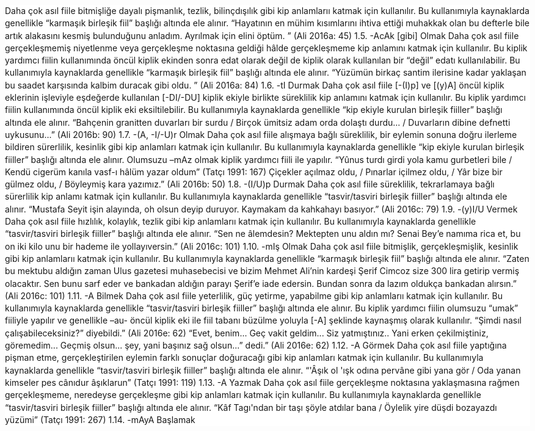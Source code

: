 Daha çok asıl fiile bitmişliğe dayalı pişmanlık, tezlik, bilinçdışılık gibi kip anlamlarıı katmak için kullanılır. Bu kullanımıyla kaynaklarda genellikle “karmaşık birleşik fiil” başlığı altında ele alınır.
“Hayatının en mühim kısımlarını ihtiva ettiği muhakkak olan bu defterle bile artık alakasını kesmiş bulunduğunu anladım. Ayrılmak için elini öptüm. ” (Ali 2016a: 45)
1.5.	-AcAk [gibi] Olmak
Daha çok asıl fiile gerçekleşmemiş niyetlenme veya gerçekleşme noktasına geldiği hâlde gerçekleşmeme kip anlamını katmak için kullanılır. Bu kiplik yardımcı fiilin kullanımında öncül kiplik ekinden sonra edat olarak değil de kiplik olarak kullanılan bir “değil” edatı kullanılabilir. Bu kullanımıyla kaynaklarda genellikle “karmaşık birleşik fiil” başlığı altında ele alınır.
“Yüzümün birkaç santim ilerisine kadar yaklaşan bu saadet karşısında kalbim duracak gibi oldu. ” (Ali 2016a: 84)
1.6.	-tI Durmak
Daha çok asıl fiile [-(I)p] ve [(y)A] öncül kiplik eklerinin işleviyle eşdeğerde kullanılan [-DI/-DU] kiplik ekiyle birlikte süreklilik kip anlamını katmak için kullanılır. Bu kiplik yardımcı fiilin kullanımında öncül kiplik eki eksiltilebilir. Bu kullanımıyla kaynaklarda genellikle “kip ekiyle kurulan birleşik fiiller” başlığı altında ele alınır.
“Bahçenin granitten duvarları bir surdu / Birçok ümitsiz adam orda dolaştı durdu... / Duvarların dibine defnetti uykusunu...” (Ali 2016b: 90)
1.7.	-(A, -I/-U)r Olmak
Daha çok asıl fiile alışmaya bağlı süreklilik, bir eylemin sonuna doğru ilerleme bildiren sürerlilik, kesinlik gibi kip anlamları katmak için kullanılır. Bu kullanımıyla kaynaklarda genellikle “kip ekiyle kurulan birleşik fiiller” başlığı altında ele alınır. Olumsuzu –mAz olmak kiplik yardımcı fiili ile yapılır.
“Yûnus turdı girdi yola kamu gurbetleri bile / Kendü cigerüm kanıla vasf-ı hâlüm yazar oldum” (Tatçı 1991: 167)
Çiçekler açılmaz oldu, / Pınarlar içilmez oldu, / Yâr bize bir gülmez oldu, / Böyleymiş kara yazımız.” (Ali 2016b: 50)
1.8.	-(I/U)p Durmak
Daha çok asıl fiile süreklilik, tekrarlamaya bağlı sürerlilik kip anlamı katmak için kullanılır. Bu kullanımıyla kaynaklarda genellikle “tasvir/tasviri birleşik fiiller” başlığı altında ele alınır.
“Mustafa Seyit işin alayında, oh olsun deyip duruyor. Kaymakam da kahkahayı basıyor.” (Ali 2016c: 79)
1.9.	-(y)I/U Vermek
Daha çok asıl fiile hızlılık, kolaylık, tezlik gibi kip anlamlarıı katmak için kullanılır. Bu kullanımıyla kaynaklarda genellikle “tasvir/tasviri birleşik fiiller” başlığı altında ele alınır.
“Sen ne âlemdesin? Mektepten unu aldın mı? Senai Bey’e namıma rica et, bu on iki kilo unu bir hademe ile yollayıversin.” (Ali 2016c: 101)
1.10.	-mIş Olmak
Daha çok asıl fiile bitmişlik, gerçekleşmişlik, kesinlik gibi kip anlamlarıı katmak için kullanılır. Bu kullanımıyla kaynaklarda genellikle “karmaşık birleşik fiil” başlığı altında ele alınır.
“Zaten bu mektubu aldığın zaman Ulus gazetesi muhasebecisi ve bizim Mehmet Ali’nin kardeşi Şerif Cimcoz size 300 lira getirip vermiş olacaktır. Sen bunu sarf eder ve bankadan aldığın parayı Şerif’e iade edersin. Bundan sonra da lazım oldukça bankadan alırsın.” (Ali 2016c: 101)
1.11.	-A Bilmek
Daha çok asıl fiile yeterlilik, güç yetirme, yapabilme gibi kip anlamlarıı katmak için kullanılır. Bu kullanımıyla kaynaklarda genellikle “tasvir/tasviri birleşik fiiller” başlığı altında ele alınır. Bu kiplik yardımcı fiilin olumsuzu “umak” fiiliyle yapılır ve genellikle –au- öncül kiplik eki ile fiil tabanı büzülme yoluyla [-A] şeklinde kaynaşmış olarak kullanılır.
“Şimdi nasıl çalışabileceksiniz?” diyebildi.” (Ali 2016e: 62)
“Evet, benim... Geç vakit geldim... Siz yatmıştınız.. Yani erken çekilmiştiniz, göremedim... Geçmiş olsun... şey, yani başınız sağ olsun...” dedi.” (Ali 2016e: 62)
1.12.	-A Görmek
Daha çok asıl fiile yaptığına pişman etme, gerçekleştirilen eylemin farklı sonuçlar doğuracağı gibi kip anlamları katmak için kullanılır. Bu kullanımıyla kaynaklarda genellikle “tasvir/tasviri birleşik fiiller” başlığı altında ele alınır.
“'Âşık ol 'ışk odına pervâne gibi yana gör / Oda yanan kimseler pes cânıdur âşıklarun” (Tatçı 1991: 119)
1.13.	-A Yazmak
Daha çok asıl fiile gerçekleşme noktasına yaklaşmasına rağmen gerçekleşmeme, neredeyse gerçekleşme gibi kip anlamları katmak için kullanılır. Bu kullanımıyla kaynaklarda genellikle “tasvir/tasviri birleşik fiiller” başlığı altında ele alınır.
“Kâf Tagı'ndan bir taşı şöyle atdılar bana / Öylelik yire düşdi bozayazdı yüzümi” (Tatçı 1991: 267)
1.14.	-mAyA Başlamak